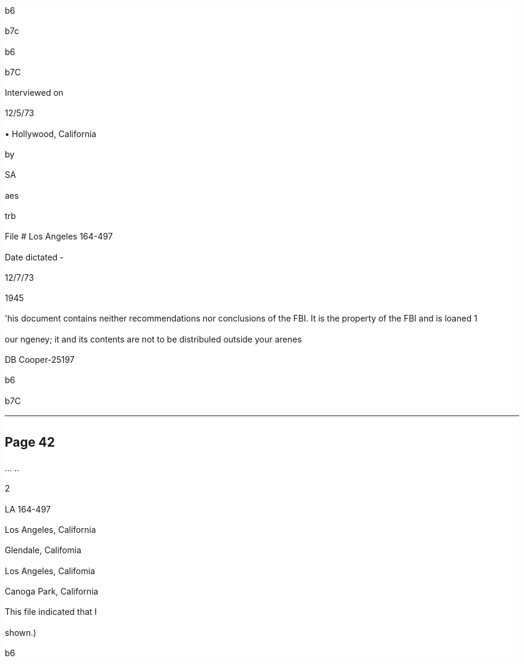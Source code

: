 b6

b7c

b6

b7C

Interviewed on

12/5/73

• Hollywood, California

by

SA

aes

trb

File # Los Angeles 164-497

Date dictated -

12/7/73

1945

'his document contains neither recommendations nor conclusions of the FBI. It is the property of the FBI and is loaned 1

our ngeney; it and its contents are not to be distribuled outside your arenes

DB Cooper-25197

b6

b7C

---

## Page 42

... ..

2

LA 164-497

Los Angeles, California

Glendale, Califomia

Los Angeles, Califomia

Canoga Park, California

This file indicated that I

shown.)

b6

